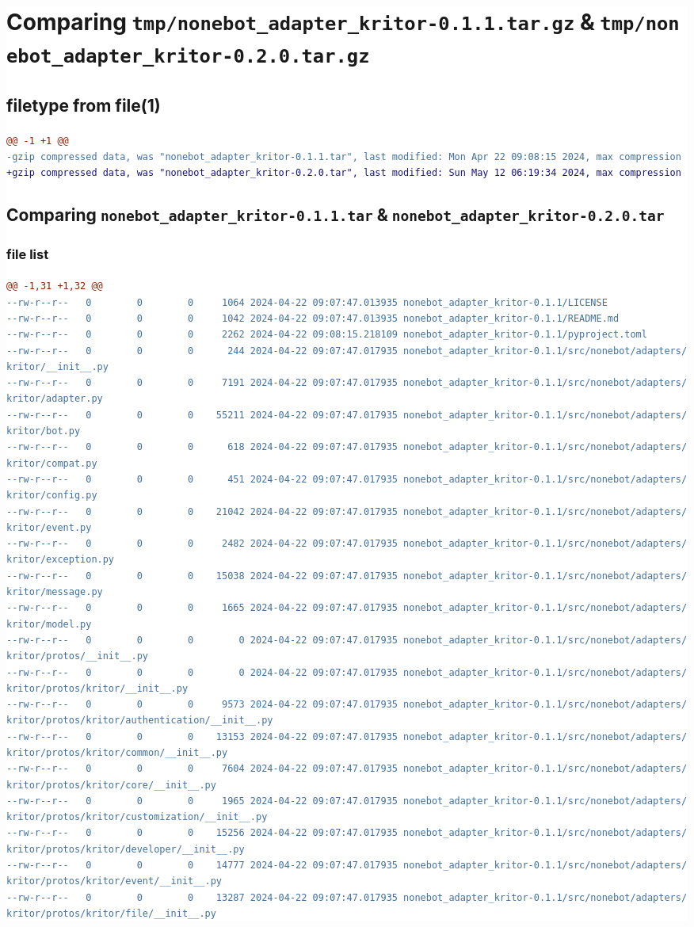 # Comparing `tmp/nonebot_adapter_kritor-0.1.1.tar.gz` & `tmp/nonebot_adapter_kritor-0.2.0.tar.gz`

## filetype from file(1)

```diff
@@ -1 +1 @@
-gzip compressed data, was "nonebot_adapter_kritor-0.1.1.tar", last modified: Mon Apr 22 09:08:15 2024, max compression
+gzip compressed data, was "nonebot_adapter_kritor-0.2.0.tar", last modified: Sun May 12 06:19:34 2024, max compression
```

## Comparing `nonebot_adapter_kritor-0.1.1.tar` & `nonebot_adapter_kritor-0.2.0.tar`

### file list

```diff
@@ -1,31 +1,32 @@
--rw-r--r--   0        0        0     1064 2024-04-22 09:07:47.013935 nonebot_adapter_kritor-0.1.1/LICENSE
--rw-r--r--   0        0        0     1042 2024-04-22 09:07:47.013935 nonebot_adapter_kritor-0.1.1/README.md
--rw-r--r--   0        0        0     2262 2024-04-22 09:08:15.218109 nonebot_adapter_kritor-0.1.1/pyproject.toml
--rw-r--r--   0        0        0      244 2024-04-22 09:07:47.017935 nonebot_adapter_kritor-0.1.1/src/nonebot/adapters/kritor/__init__.py
--rw-r--r--   0        0        0     7191 2024-04-22 09:07:47.017935 nonebot_adapter_kritor-0.1.1/src/nonebot/adapters/kritor/adapter.py
--rw-r--r--   0        0        0    55211 2024-04-22 09:07:47.017935 nonebot_adapter_kritor-0.1.1/src/nonebot/adapters/kritor/bot.py
--rw-r--r--   0        0        0      618 2024-04-22 09:07:47.017935 nonebot_adapter_kritor-0.1.1/src/nonebot/adapters/kritor/compat.py
--rw-r--r--   0        0        0      451 2024-04-22 09:07:47.017935 nonebot_adapter_kritor-0.1.1/src/nonebot/adapters/kritor/config.py
--rw-r--r--   0        0        0    21042 2024-04-22 09:07:47.017935 nonebot_adapter_kritor-0.1.1/src/nonebot/adapters/kritor/event.py
--rw-r--r--   0        0        0     2482 2024-04-22 09:07:47.017935 nonebot_adapter_kritor-0.1.1/src/nonebot/adapters/kritor/exception.py
--rw-r--r--   0        0        0    15038 2024-04-22 09:07:47.017935 nonebot_adapter_kritor-0.1.1/src/nonebot/adapters/kritor/message.py
--rw-r--r--   0        0        0     1665 2024-04-22 09:07:47.017935 nonebot_adapter_kritor-0.1.1/src/nonebot/adapters/kritor/model.py
--rw-r--r--   0        0        0        0 2024-04-22 09:07:47.017935 nonebot_adapter_kritor-0.1.1/src/nonebot/adapters/kritor/protos/__init__.py
--rw-r--r--   0        0        0        0 2024-04-22 09:07:47.017935 nonebot_adapter_kritor-0.1.1/src/nonebot/adapters/kritor/protos/kritor/__init__.py
--rw-r--r--   0        0        0     9573 2024-04-22 09:07:47.017935 nonebot_adapter_kritor-0.1.1/src/nonebot/adapters/kritor/protos/kritor/authentication/__init__.py
--rw-r--r--   0        0        0    13153 2024-04-22 09:07:47.017935 nonebot_adapter_kritor-0.1.1/src/nonebot/adapters/kritor/protos/kritor/common/__init__.py
--rw-r--r--   0        0        0     7604 2024-04-22 09:07:47.017935 nonebot_adapter_kritor-0.1.1/src/nonebot/adapters/kritor/protos/kritor/core/__init__.py
--rw-r--r--   0        0        0     1965 2024-04-22 09:07:47.017935 nonebot_adapter_kritor-0.1.1/src/nonebot/adapters/kritor/protos/kritor/customization/__init__.py
--rw-r--r--   0        0        0    15256 2024-04-22 09:07:47.017935 nonebot_adapter_kritor-0.1.1/src/nonebot/adapters/kritor/protos/kritor/developer/__init__.py
--rw-r--r--   0        0        0    14777 2024-04-22 09:07:47.017935 nonebot_adapter_kritor-0.1.1/src/nonebot/adapters/kritor/protos/kritor/event/__init__.py
--rw-r--r--   0        0        0    13287 2024-04-22 09:07:47.017935 nonebot_adapter_kritor-0.1.1/src/nonebot/adapters/kritor/protos/kritor/file/__init__.py
```